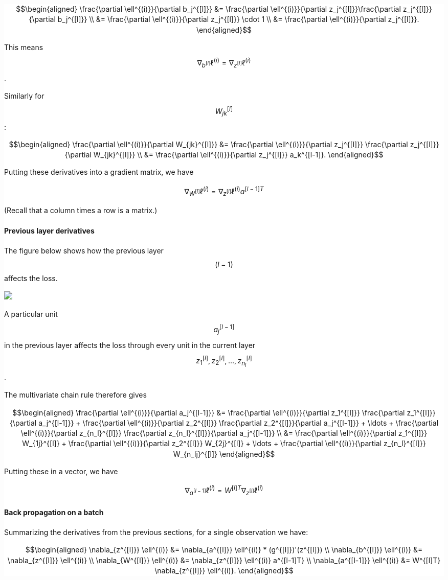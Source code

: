 $$\begin{aligned}
\frac{\partial \ell^{(i)}}{\partial b_j^{[l]}} &= \frac{\partial \ell^{(i)}}{\partial z_j^{[l]}}\frac{\partial z_j^{[l]}}{\partial b_j^{[l]}} \\
&=  \frac{\partial \ell^{(i)}}{\partial z_j^{[l]}} \cdot 1 \\
&= \frac{\partial \ell^{(i)}}{\partial z_j^{[l]}}.
\end{aligned}$$

This means $$\nabla_{b^{[l]}} \ell^{(i)} = \nabla_{z^{[l]}} \ell^{(i)}$$.

Similarly for $$W_{jk}^{[l]}$$:

$$\begin{aligned}
\frac{\partial \ell^{(i)}}{\partial W_{jk}^{[l]}} &= \frac{\partial \ell^{(i)}}{\partial z_j^{[l]}} \frac{\partial z_j^{[l]}}{\partial W_{jk}^{[l]}} \\
&= \frac{\partial \ell^{(i)}}{\partial z_j^{[l]}} a_k^{[l-1]}.
\end{aligned}$$

Putting these derivatives into a gradient matrix, we have

$$\nabla_{W^{[l]}} \ell^{(i)} =  \nabla_{z^{[l]}} \ell^{(i)} a^{[l-1]T}$$

(Recall that a column times a row is a matrix.)


#### Previous layer derivatives

The figure below shows how the previous layer $$(l-1)$$ affects the loss.

![](/assets/img/backprop_prevoutput.png)

A particular unit $$a_j^{[l-1]}$$ in the previous layer affects the loss through every unit in the current layer $$z_1^{[l]}, z_2^{[l]}, \ldots, z_{n_l}^{[l]}$$.

The multivariate chain rule therefore gives

$$\begin{aligned}
\frac{\partial \ell^{(i)}}{\partial a_j^{[l-1]}} &= \frac{\partial \ell^{(i)}}{\partial z_1^{[l]}} \frac{\partial z_1^{[l]}}{\partial a_j^{[l-1]}} + \frac{\partial \ell^{(i)}}{\partial z_2^{[l]}} \frac{\partial z_2^{[l]}}{\partial a_j^{[l-1]}} + \ldots + \frac{\partial \ell^{(i)}}{\partial z_{n_l}^{[l]}} \frac{\partial z_{n_l}^{[l]}}{\partial a_j^{[l-1]}} \\
&= \frac{\partial \ell^{(i)}}{\partial z_1^{[l]}} W_{1j}^{[l]} + \frac{\partial \ell^{(i)}}{\partial z_2^{[l]}} W_{2j}^{[l]} + \ldots + \frac{\partial \ell^{(i)}}{\partial z_{n_l}^{[l]}}  W_{n_lj}^{[l]}
\end{aligned}$$

Putting these in a vector, we have

$$\nabla_{a^{[l-1]}} \ell^{(i)} = W^{[l]T} \nabla_{z^{[l]}} \ell^{(i)}$$

#### Back propagation on a batch

Summarizing the derivatives from the previous sections, for a single observation we have:

$$\begin{aligned}
\nabla_{z^{[l]}} \ell^{(i)} &= \nabla_{a^{[l]}} \ell^{(i)} * (g^{[l]})'(z^{[l]}) \\
\nabla_{b^{[l]}} \ell^{(i)} &= \nabla_{z^{[l]}} \ell^{(i)} \\
\nabla_{W^{[l]}} \ell^{(i)} &= \nabla_{z^{[l]}} \ell^{(i)} a^{[l-1]T} \\
\nabla_{a^{[l-1]}} \ell^{(i)} &= W^{[l]T} \nabla_{z^{[l]}} \ell^{(i)}.
\end{aligned}$$
